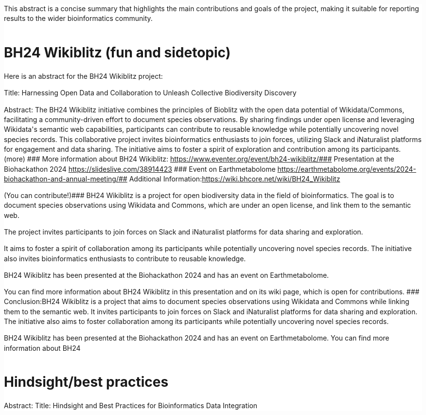 This abstract is a concise summary that highlights the main contributions and goals of the project, making it suitable for reporting results to the wider bioinformatics community.

# BH24 Wikiblitz (fun and sidetopic)

Here is an abstract for the BH24 Wikiblitz project:

Title: Harnessing Open Data and Collaboration to Unleash Collective Biodiversity Discovery

Abstract:
The BH24 Wikiblitz initiative combines the principles of Bioblitz with the open data potential of Wikidata/Commons, facilitating a community-driven effort to document species observations. By sharing findings under open license and leveraging Wikidata's semantic web capabilities, participants can contribute to reusable knowledge while potentially uncovering novel species records. This collaborative project invites bioinformatics enthusiasts to join forces, utilizing Slack and iNaturalist platforms for engagement and data sharing. The initiative aims to foster a spirit of exploration and contribution among its participants. (more) ### More information about BH24 Wikiblitz: https://www.eventer.org/event/bh24-wikiblitz/### Presentation at the Biohackathon 2024 https://slideslive.com/38914423 ### Event on Earthmetabolome https://earthmetabolome.org/events/2024-biohackathon-and-annual-meeting/## Additional Information:https://wiki.bhcore.net/wiki/BH24_Wikiblitz

(You can contribute!)### BH24 Wikiblitz is a project for open biodiversity data in the field of bioinformatics. The goal is to document species observations using Wikidata and Commons, which are under an open license, and link them to the semantic web.

The project invites participants to join forces on Slack and iNaturalist platforms for data sharing and exploration.

It aims to foster a spirit of collaboration among its participants while potentially uncovering novel species records. The initiative also invites bioinformatics enthusiasts to contribute to reusable knowledge.

BH24 Wikiblitz has been presented at the Biohackathon 2024 and has an event on Earthmetabolome.

You can find more information about BH24 Wikiblitz in this presentation and on its wiki page, which is open for contributions. ### Conclusion:BH24 Wikiblitz is a project that aims to document species observations using Wikidata and Commons while linking them to the semantic web. It invites participants to join forces on Slack and iNaturalist platforms for data sharing and exploration. The initiative also aims to foster collaboration among its participants while potentially uncovering novel species records.

BH24 Wikiblitz has been presented at the Biohackathon 2024 and has an event on Earthmetabolome. You can find more information about BH24

# Hindsight/best practices

Abstract:
Title: Hindsight and Best Practices for Bioinformatics Data Integration